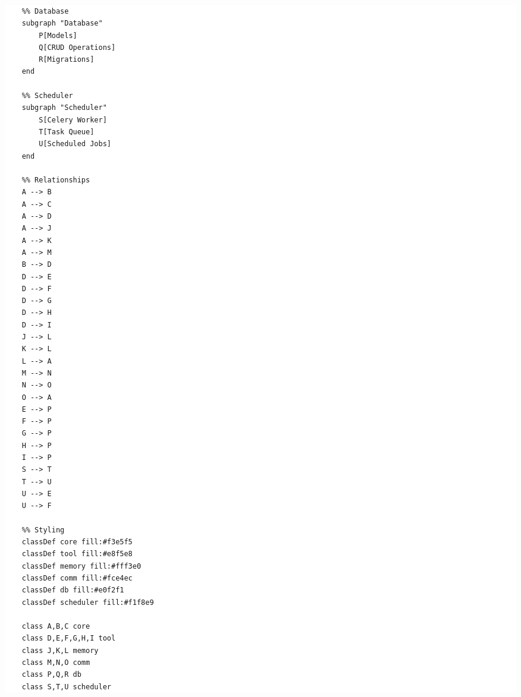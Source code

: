 ```mermaid
    %% Database
    subgraph "Database"
        P[Models]
        Q[CRUD Operations]
        R[Migrations]
    end

    %% Scheduler
    subgraph "Scheduler"
        S[Celery Worker]
        T[Task Queue]
        U[Scheduled Jobs]
    end

    %% Relationships
    A --> B
    A --> C
    A --> D
    A --> J
    A --> K
    A --> M
    B --> D
    D --> E
    D --> F
    D --> G
    D --> H
    D --> I
    J --> L
    K --> L
    L --> A
    M --> N
    N --> O
    O --> A
    E --> P
    F --> P
    G --> P
    H --> P
    I --> P
    S --> T
    T --> U
    U --> E
    U --> F

    %% Styling
    classDef core fill:#f3e5f5
    classDef tool fill:#e8f5e8
    classDef memory fill:#fff3e0
    classDef comm fill:#fce4ec
    classDef db fill:#e0f2f1
    classDef scheduler fill:#f1f8e9

    class A,B,C core
    class D,E,F,G,H,I tool
    class J,K,L memory
    class M,N,O comm
    class P,Q,R db
    class S,T,U scheduler
```
